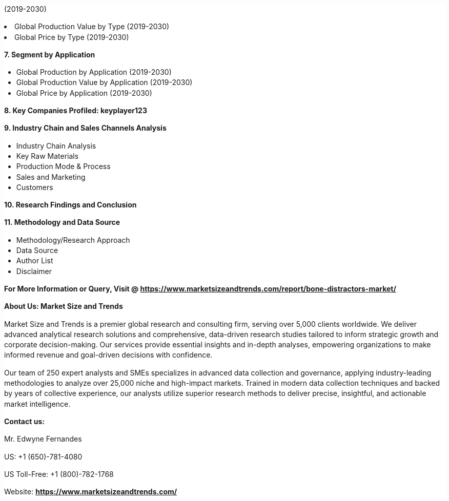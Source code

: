 (2019-2030)</li><li>Global Production Value by Type (2019-2030)</li><li>Global Price by Type (2019-2030)</li></ul><p><strong>7. Segment by Application</strong></p><ul><li>Global Production by Application (2019-2030)</li><li>Global Production Value by Application (2019-2030)</li><li>Global Price by Application (2019-2030)</li></ul><p><strong>8. Key Companies Profiled: keyplayer123</strong></p><p><strong>9. Industry Chain and Sales Channels Analysis</strong></p><ul><li>Industry Chain Analysis</li><li>Key Raw Materials</li><li>Production Mode &amp; Process</li><li>Sales and Marketing</li><li>Customers</li></ul><p><strong>10. Research Findings and Conclusion</strong></p><p><strong>11. Methodology and Data Source</strong></p><ul><li>Methodology/Research Approach</li><li>Data Source</li><li>Author List</li><li>Disclaimer</li></ul></p><p><strong>For More Information or Query, Visit @ <a href="https://www.marketsizeandtrends.com/report/bone-distractors-market/">https://www.marketsizeandtrends.com/report/bone-distractors-market/</a></strong></p><p><strong>About Us: Market Size and Trends</strong></p><p>Market Size and Trends is a premier global research and consulting firm, serving over 5,000 clients worldwide. We deliver advanced analytical research solutions and comprehensive, data-driven research studies tailored to inform strategic growth and corporate decision-making. Our services provide essential insights and in-depth analyses, empowering organizations to make informed revenue and goal-driven decisions with confidence.</p><p>Our team of 250 expert analysts and SMEs specializes in advanced data collection and governance, applying industry-leading methodologies to analyze over 25,000 niche and high-impact markets. Trained in modern data collection techniques and backed by years of collective experience, our analysts utilize superior research methods to deliver precise, insightful, and actionable market intelligence.</p><p><strong>Contact us:</strong></p><p>Mr. Edwyne Fernandes</p><p>US: +1 (650)-781-4080</p><p>US Toll-Free: +1 (800)-782-1768</p><p>Website: <strong><a href="https://www.marketsizeandtrends.com/">https://www.marketsizeandtrends.com/</a></strong></p>
